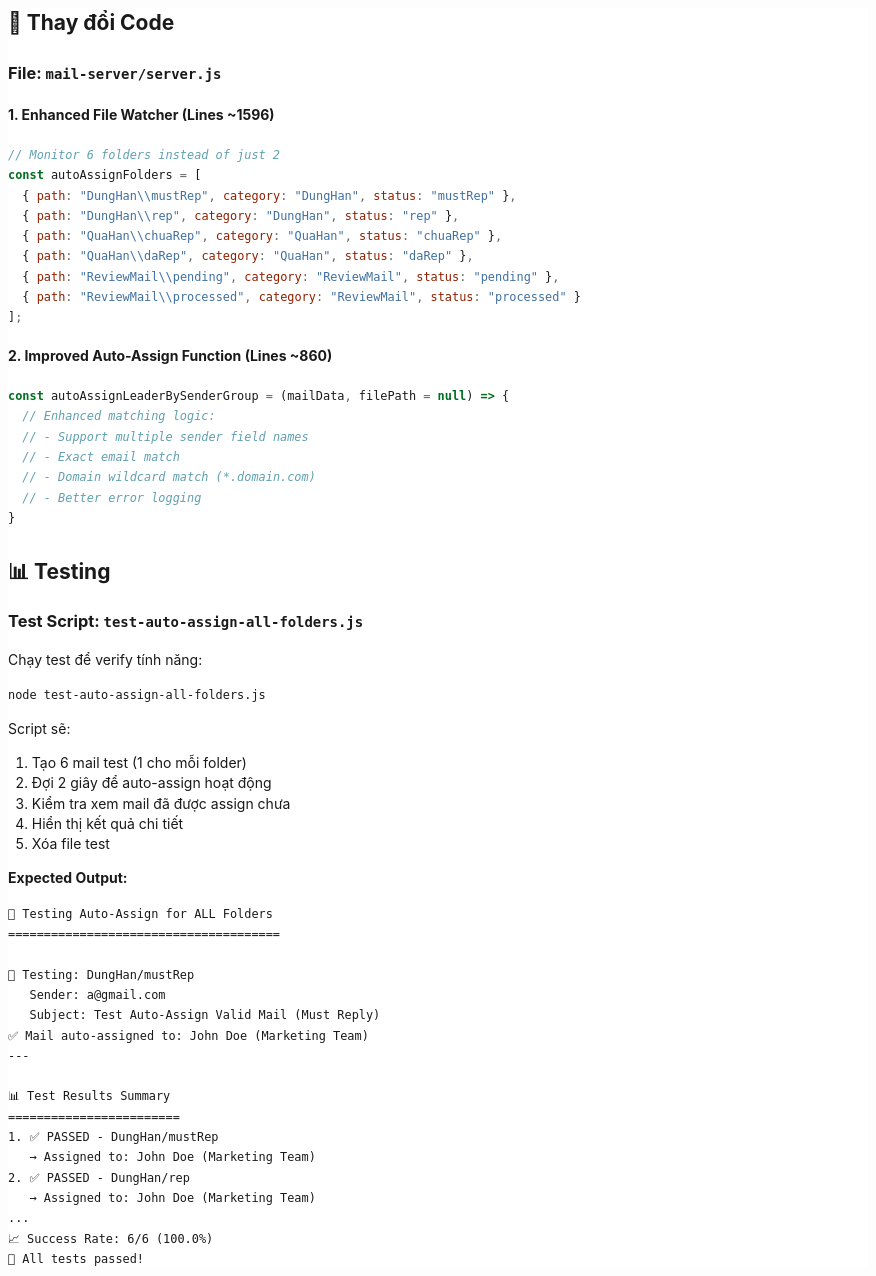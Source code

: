 ## 🔧 Thay đổi Code

### File: `mail-server/server.js`

#### **1. Enhanced File Watcher** (Lines ~1596)
```javascript
// Monitor 6 folders instead of just 2
const autoAssignFolders = [
  { path: "DungHan\\mustRep", category: "DungHan", status: "mustRep" },
  { path: "DungHan\\rep", category: "DungHan", status: "rep" },
  { path: "QuaHan\\chuaRep", category: "QuaHan", status: "chuaRep" },
  { path: "QuaHan\\daRep", category: "QuaHan", status: "daRep" },
  { path: "ReviewMail\\pending", category: "ReviewMail", status: "pending" },
  { path: "ReviewMail\\processed", category: "ReviewMail", status: "processed" }
];
```

#### **2. Improved Auto-Assign Function** (Lines ~860)
```javascript
const autoAssignLeaderBySenderGroup = (mailData, filePath = null) => {
  // Enhanced matching logic:
  // - Support multiple sender field names
  // - Exact email match
  // - Domain wildcard match (*.domain.com)
  // - Better error logging
}
```

## 📊 Testing

### Test Script: `test-auto-assign-all-folders.js`

Chạy test để verify tính năng:

```bash
node test-auto-assign-all-folders.js
```

Script sẽ:
1. Tạo 6 mail test (1 cho mỗi folder)
2. Đợi 2 giây để auto-assign hoạt động
3. Kiểm tra xem mail đã được assign chưa
4. Hiển thị kết quả chi tiết
5. Xóa file test

**Expected Output:**
```
🧪 Testing Auto-Assign for ALL Folders
======================================

📝 Testing: DungHan/mustRep
   Sender: a@gmail.com
   Subject: Test Auto-Assign Valid Mail (Must Reply)
✅ Mail auto-assigned to: John Doe (Marketing Team)
---

📊 Test Results Summary
========================
1. ✅ PASSED - DungHan/mustRep
   → Assigned to: John Doe (Marketing Team)
2. ✅ PASSED - DungHan/rep
   → Assigned to: John Doe (Marketing Team)
...
📈 Success Rate: 6/6 (100.0%)
🎉 All tests passed!
```